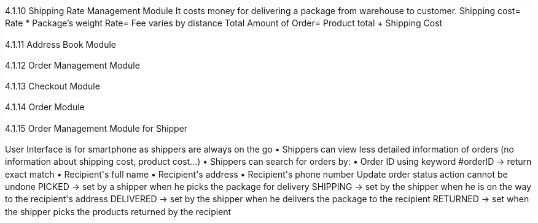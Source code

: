 4.1.10	Shipping Rate Management Module
It costs money for delivering a package from warehouse to customer. 
Shipping cost= Rate * Package’s weight
Rate= Fee varies by distance
Total Amount of Order= Product total + Shipping Cost
 

 

 

 


 


4.1.11	Address Book Module
 

 

 


 



 

 

4.1.12	Order Management Module
 


 
 

 
 

 

 

4.1.13	Checkout Module
 


 

 

 

 

 
 





4.1.14	Order Module

 

 


 

4.1.15	Order Management  Module for Shipper

 
User Interface is for smartphone as shippers are always on the go
• Shippers can view less detailed information of orders (no information about shipping cost, product cost...)
• Shippers can search for orders by:
• Order ID using keyword #orderlD → return exact match
• Recipient's full name
• Recipient's address
• Recipient's phone number
Update order status action cannot be undone
PICKED → set by a shipper when he picks the package for delivery
SHIPPING → set by the shipper when he is on the way to the recipient's address
DELIVERED → set by the shipper when he delivers the package to the recipient
RETURNED → set when the shipper picks the products returned by the recipient
